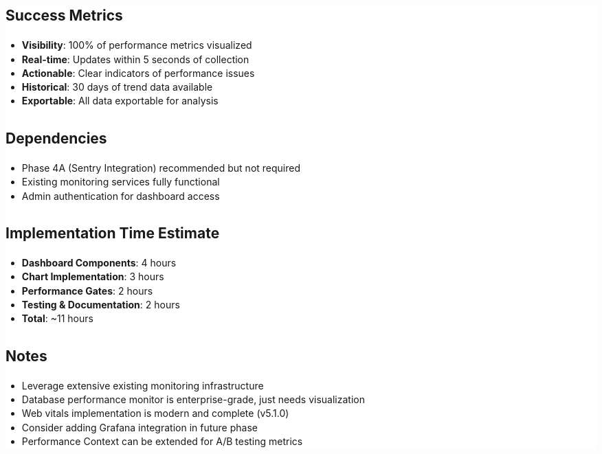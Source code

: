 ## Success Metrics

- **Visibility**: 100% of performance metrics visualized
- **Real-time**: Updates within 5 seconds of collection
- **Actionable**: Clear indicators of performance issues
- **Historical**: 30 days of trend data available
- **Exportable**: All data exportable for analysis

## Dependencies

- Phase 4A (Sentry Integration) recommended but not required
- Existing monitoring services fully functional
- Admin authentication for dashboard access

## Implementation Time Estimate

- **Dashboard Components**: 4 hours
- **Chart Implementation**: 3 hours
- **Performance Gates**: 2 hours
- **Testing & Documentation**: 2 hours
- **Total**: ~11 hours

## Notes

- Leverage extensive existing monitoring infrastructure
- Database performance monitor is enterprise-grade, just needs visualization
- Web vitals implementation is modern and complete (v5.1.0)
- Consider adding Grafana integration in future phase
- Performance Context can be extended for A/B testing metrics